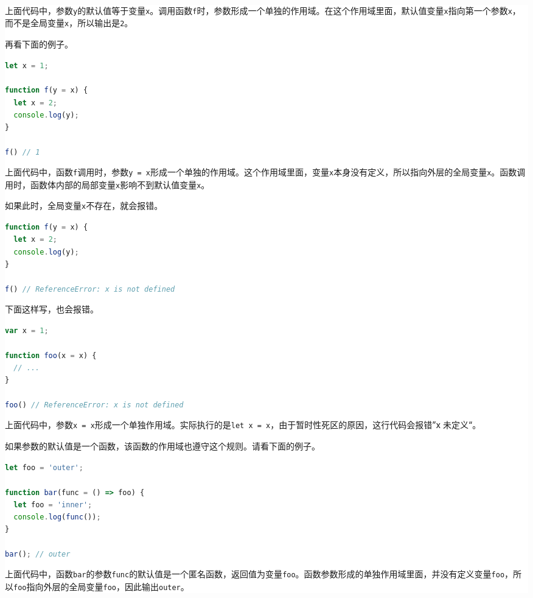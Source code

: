 上面代码中，参数`y`的默认值等于变量`x`。调用函数`f`时，参数形成一个单独的作用域。在这个作用域里面，默认值变量`x`指向第一个参数`x`，而不是全局变量`x`，所以输出是`2`。

再看下面的例子。

```javascript
let x = 1;

function f(y = x) {
  let x = 2;
  console.log(y);
}

f() // 1
```

上面代码中，函数`f`调用时，参数`y = x`形成一个单独的作用域。这个作用域里面，变量`x`本身没有定义，所以指向外层的全局变量`x`。函数调用时，函数体内部的局部变量`x`影响不到默认值变量`x`。

如果此时，全局变量`x`不存在，就会报错。

```javascript
function f(y = x) {
  let x = 2;
  console.log(y);
}

f() // ReferenceError: x is not defined
```

下面这样写，也会报错。

```javascript
var x = 1;

function foo(x = x) {
  // ...
}

foo() // ReferenceError: x is not defined
```

上面代码中，参数`x = x`形成一个单独作用域。实际执行的是`let x = x`，由于暂时性死区的原因，这行代码会报错”x 未定义“。

如果参数的默认值是一个函数，该函数的作用域也遵守这个规则。请看下面的例子。

```javascript
let foo = 'outer';

function bar(func = () => foo) {
  let foo = 'inner';
  console.log(func());
}

bar(); // outer
```

上面代码中，函数`bar`的参数`func`的默认值是一个匿名函数，返回值为变量`foo`。函数参数形成的单独作用域里面，并没有定义变量`foo`，所以`foo`指向外层的全局变量`foo`，因此输出`outer`。
